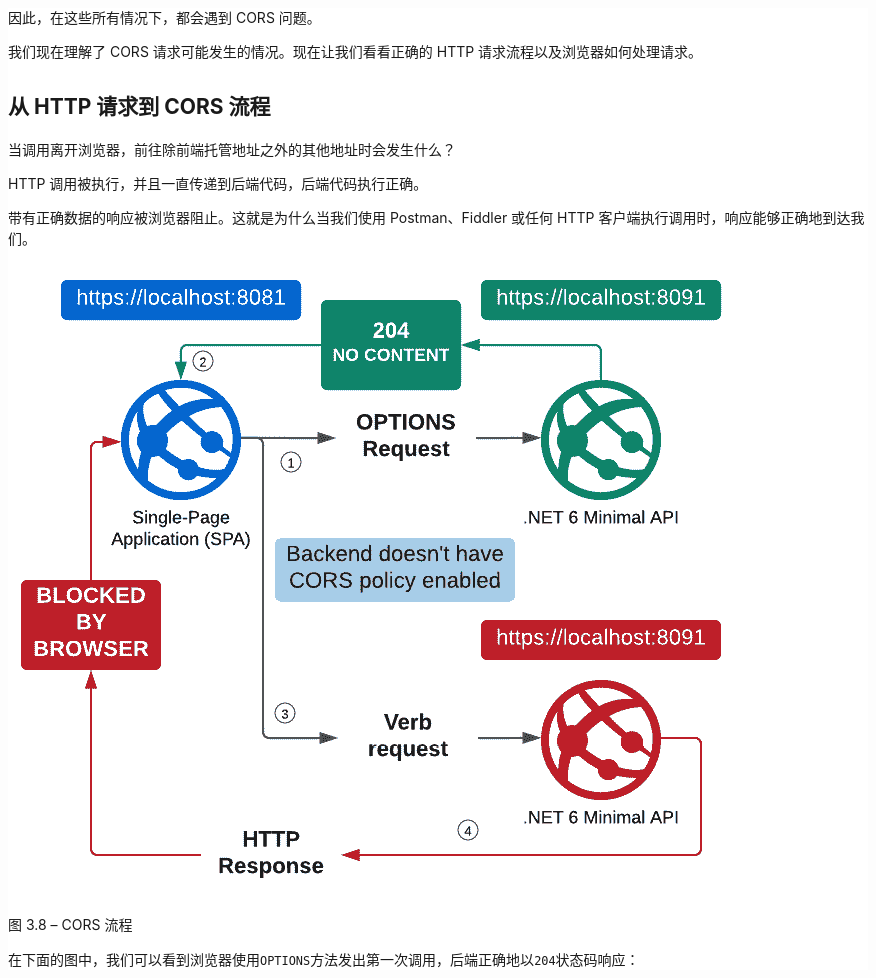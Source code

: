因此，在这些所有情况下，都会遇到 CORS 问题。

我们现在理解了 CORS 请求可能发生的情况。现在让我们看看正确的 HTTP 请求流程以及浏览器如何处理请求。

## 从 HTTP 请求到 CORS 流程

当调用离开浏览器，前往除前端托管地址之外的其他地址时会发生什么？

HTTP 调用被执行，并且一直传递到后端代码，后端代码执行正确。

带有正确数据的响应被浏览器阻止。这就是为什么当我们使用 Postman、Fiddler 或任何 HTTP 客户端执行调用时，响应能够正确地到达我们。

![图 3.8 – CORS 流程](img/Figure_3.8_B17902.jpg)

图 3.8 – CORS 流程

在下面的图中，我们可以看到浏览器使用`OPTIONS`方法发出第一次调用，后端正确地以`204`状态码响应：
